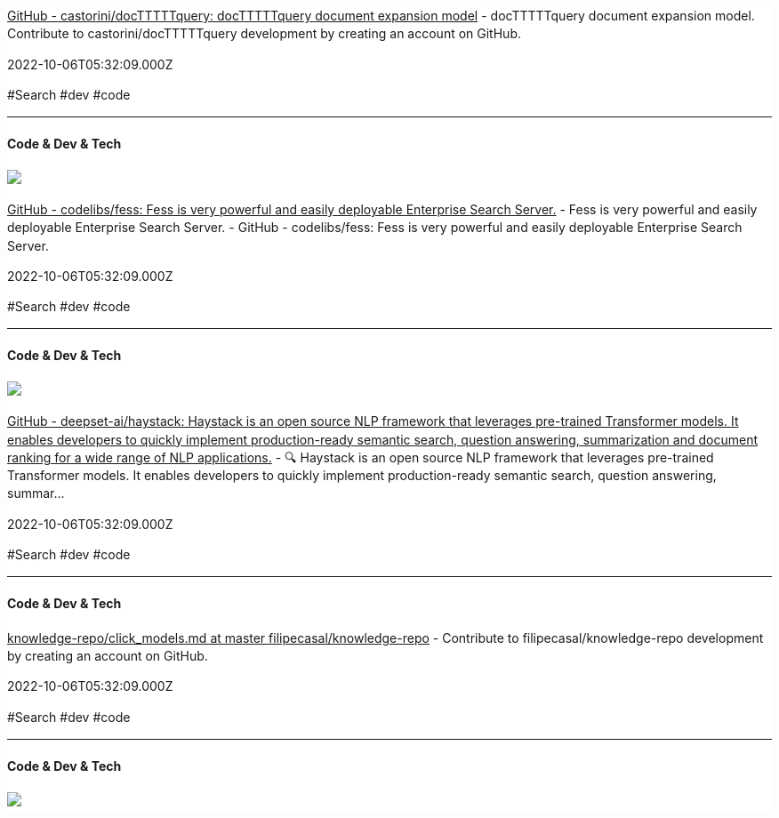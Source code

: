 [GitHub - castorini/docTTTTTquery: docTTTTTquery document expansion model](https://github.com/castorini/docTTTTTquery) - docTTTTTquery document expansion model. Contribute to castorini/docTTTTTquery development by creating an account on GitHub.

2022-10-06T05:32:09.000Z

#Search #dev #code

---

#### Code & Dev & Tech

![](https://opengraph.githubassets.com/dda23c631762143da44d512bb8081c03645952579a2b062a221810b85a4a8491/codelibs/fess)

[GitHub - codelibs/fess: Fess is very powerful and easily deployable Enterprise Search Server.](https://github.com/codelibs/fess) - Fess is very powerful and easily deployable Enterprise Search Server. - GitHub - codelibs/fess: Fess is very powerful and easily deployable Enterprise Search Server.

2022-10-06T05:32:09.000Z

#Search #dev #code

---

#### Code & Dev & Tech

![](https://repository-images.githubusercontent.com/221654678/1837c834-29ad-46aa-8031-0473ba5d249c)

[GitHub - deepset-ai/haystack: Haystack is an open source NLP framework that leverages pre-trained Transformer models. It enables developers to quickly implement production-ready semantic search, question answering, summarization and document ranking for a wide range of NLP applications.](https://github.com/deepset-ai/haystack) - :mag: Haystack is an open source NLP framework that leverages pre-trained Transformer models. It enables developers to quickly implement production-ready semantic search, question answering, summar…

2022-10-06T05:32:09.000Z

#Search #dev #code

---

#### Code & Dev & Tech

[knowledge-repo/click_models.md at master filipecasal/knowledge-repo](https://github.com/filipecasal/knowledge-repo/blob/master/click_models.md) - Contribute to filipecasal/knowledge-repo development by creating an account on GitHub.

2022-10-06T05:32:09.000Z

#Search #dev #code

---

#### Code & Dev & Tech

![](https://opengraph.githubassets.com/c03cacf5256de5f176e91dd460283aae6b27812e07ec23ccd0beb426da5292a8/frutik/awesome-cloud-apps)
